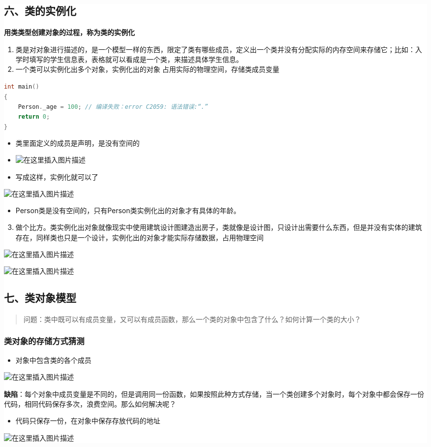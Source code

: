 ```cpp
```

## 六、类的实例化

**用类类型创建对象的过程，称为类的实例化**


1. 类是对对象进行描述的，是一个模型一样的东西，限定了类有哪些成员，定义出一个类并没有分配实际的内存空间来存储它；比如：入学时填写的学生信息表，表格就可以看成是一个类，来描述具体学生信息。
2. 一个类可以实例化出多个对象，实例化出的对象 占用实际的物理空间，存储类成员变量


```cpp
int main()
{
	Person._age = 100; // 编译失败：error C2059: 语法错误:“.”
	return 0;
}
```

- 类里面定义的成员是声明，是没有空间的

- ![在这里插入图片描述](https://img-blog.csdnimg.cn/direct/1e32fbd5b0544e47beeff82f13c960ce.png)

- 写成这样，实例化就可以了

![在这里插入图片描述](https://img-blog.csdnimg.cn/direct/599c03ed4d87413ab7ad82bae87931c1.png)

- Person类是没有空间的，只有Person类实例化出的对象才有具体的年龄。


3. 做个比方。类实例化出对象就像现实中使用建筑设计图建造出房子，类就像是设计图，只设计出需要什么东西，但是并没有实体的建筑存在，同样类也只是一个设计，实例化出的对象才能实际存储数据，占用物理空间



![在这里插入图片描述](https://img-blog.csdnimg.cn/direct/3d5f8964b59748f3901761c653ca6daf.png)



![在这里插入图片描述](https://img-blog.csdnimg.cn/direct/fddfea984b5e49cb94b67f0b3a6347f4.png)

## 七、类对象模型

> 问题：类中既可以有成员变量，又可以有成员函数，那么一个类的对象中包含了什么？如何计算一个类的大小？


### 类对象的存储方式猜测


- 对象中包含类的各个成员


![在这里插入图片描述](https://img-blog.csdnimg.cn/direct/d0af26f9df714ec9ab10196b4ffc5914.png)

**缺陷**：每个对象中成员变量是不同的，但是调用同一份函数，如果按照此种方式存储，当一个类创建多个对象时，每个对象中都会保存一份代码，相同代码保存多次，浪费空间。那么如何解决呢？

- 代码只保存一份，在对象中保存存放代码的地址

![在这里插入图片描述](https://img-blog.csdnimg.cn/direct/df4b242498ba48d186e4fc5d6e603567.png)
